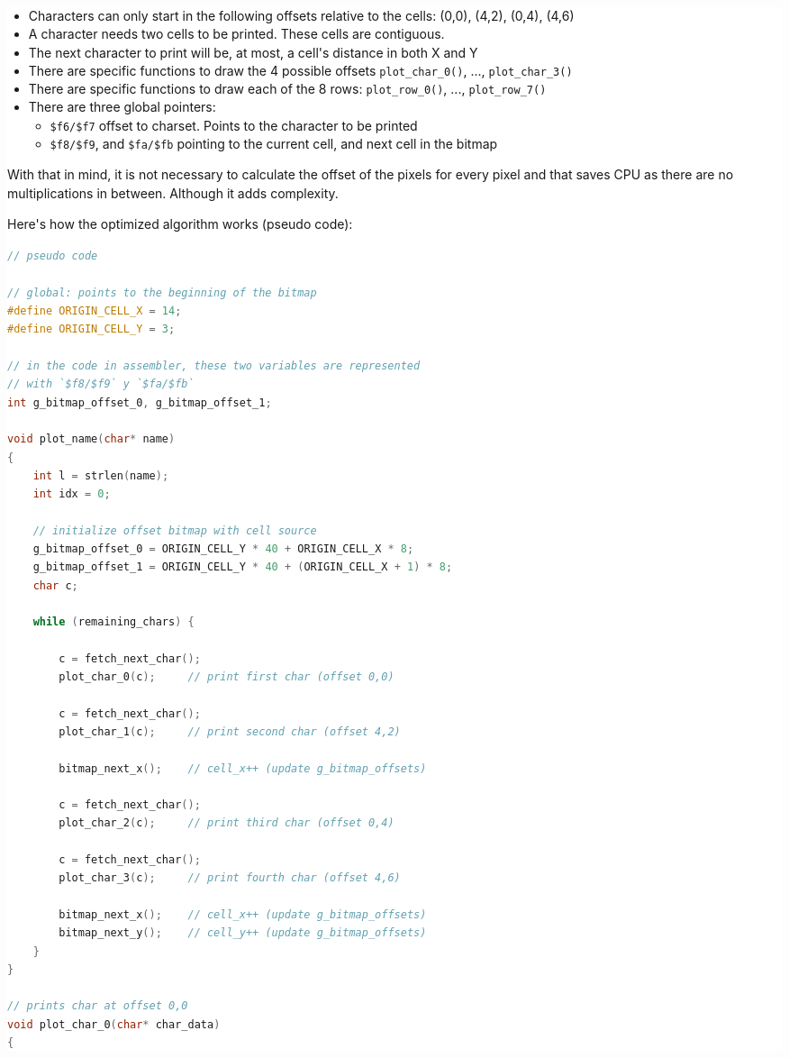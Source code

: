 -   Characters can only start in the following offsets relative to the
    cells: (0,0), (4,2), (0,4), (4,6)
-   A character needs two cells to be printed. These cells are
    contiguous.
-   The next character to print will be, at most, a cell's distance in
    both X and Y
-   There are specific functions to draw the 4 possible offsets
    `plot_char_0()`, ..., `plot_char_3()`
-   There are specific functions to draw each of the 8 rows:
    `plot_row_0()`, ..., `plot_row_7()`
-   There are three global pointers:
    -   `$f6/$f7` offset to charset. Points to the character to be printed
    -   `$f8/$f9`, and `$fa/$fb` pointing to the current cell, and next cell in the bitmap

With that in mind, it is not necessary to calculate the offset of the
pixels for every pixel and that saves CPU as there are no
multiplications in between. Although it adds complexity.

Here's how the optimized algorithm works (pseudo code):

```c
// pseudo code

// global: points to the beginning of the bitmap
#define ORIGIN_CELL_X = 14;
#define ORIGIN_CELL_Y = 3;

// in the code in assembler, these two variables are represented
// with `$f8/$f9` y `$fa/$fb`
int g_bitmap_offset_0, g_bitmap_offset_1;

void plot_name(char* name)
{
    int l = strlen(name);
    int idx = 0;

    // initialize offset bitmap with cell source
    g_bitmap_offset_0 = ORIGIN_CELL_Y * 40 + ORIGIN_CELL_X * 8;
    g_bitmap_offset_1 = ORIGIN_CELL_Y * 40 + (ORIGIN_CELL_X + 1) * 8;
    char c;

    while (remaining_chars) {

        c = fetch_next_char();
        plot_char_0(c);     // print first char (offset 0,0)

        c = fetch_next_char();
        plot_char_1(c);     // print second char (offset 4,2)

        bitmap_next_x();    // cell_x++ (update g_bitmap_offsets)

        c = fetch_next_char();
        plot_char_2(c);     // print third char (offset 0,4)

        c = fetch_next_char();
        plot_char_3(c);     // print fourth char (offset 4,6)

        bitmap_next_x();    // cell_x++ (update g_bitmap_offsets)
        bitmap_next_y();    // cell_y++ (update g_bitmap_offsets)
    }
}

// prints char at offset 0,0
void plot_char_0(char* char_data)
{
```
